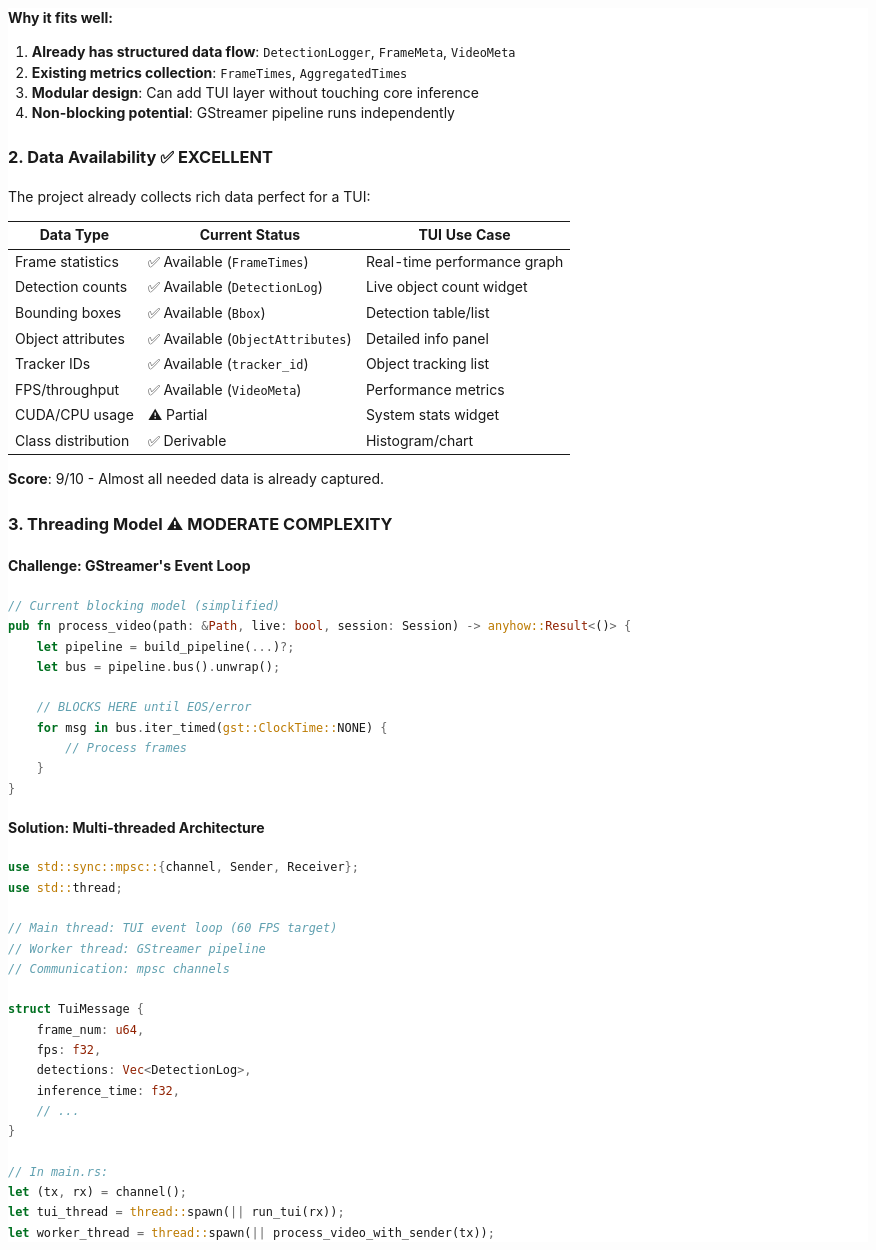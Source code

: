 **Why it fits well:**
1. **Already has structured data flow**: `DetectionLogger`, `FrameMeta`, `VideoMeta`
2. **Existing metrics collection**: `FrameTimes`, `AggregatedTimes`
3. **Modular design**: Can add TUI layer without touching core inference
4. **Non-blocking potential**: GStreamer pipeline runs independently

### 2. Data Availability ✅ EXCELLENT

The project already collects rich data perfect for a TUI:

| Data Type | Current Status | TUI Use Case |
|-----------|----------------|--------------|
| Frame statistics | ✅ Available (`FrameTimes`) | Real-time performance graph |
| Detection counts | ✅ Available (`DetectionLog`) | Live object count widget |
| Bounding boxes | ✅ Available (`Bbox`) | Detection table/list |
| Object attributes | ✅ Available (`ObjectAttributes`) | Detailed info panel |
| Tracker IDs | ✅ Available (`tracker_id`) | Object tracking list |
| FPS/throughput | ✅ Available (`VideoMeta`) | Performance metrics |
| CUDA/CPU usage | ⚠️ Partial | System stats widget |
| Class distribution | ✅ Derivable | Histogram/chart |

**Score**: 9/10 - Almost all needed data is already captured.

### 3. Threading Model ⚠️ MODERATE COMPLEXITY

#### Challenge: GStreamer's Event Loop
```rust
// Current blocking model (simplified)
pub fn process_video(path: &Path, live: bool, session: Session) -> anyhow::Result<()> {
    let pipeline = build_pipeline(...)?;
    let bus = pipeline.bus().unwrap();
    
    // BLOCKS HERE until EOS/error
    for msg in bus.iter_timed(gst::ClockTime::NONE) {
        // Process frames
    }
}
```

#### Solution: Multi-threaded Architecture
```rust
use std::sync::mpsc::{channel, Sender, Receiver};
use std::thread;

// Main thread: TUI event loop (60 FPS target)
// Worker thread: GStreamer pipeline
// Communication: mpsc channels

struct TuiMessage {
    frame_num: u64,
    fps: f32,
    detections: Vec<DetectionLog>,
    inference_time: f32,
    // ...
}

// In main.rs:
let (tx, rx) = channel();
let tui_thread = thread::spawn(|| run_tui(rx));
let worker_thread = thread::spawn(|| process_video_with_sender(tx));
```